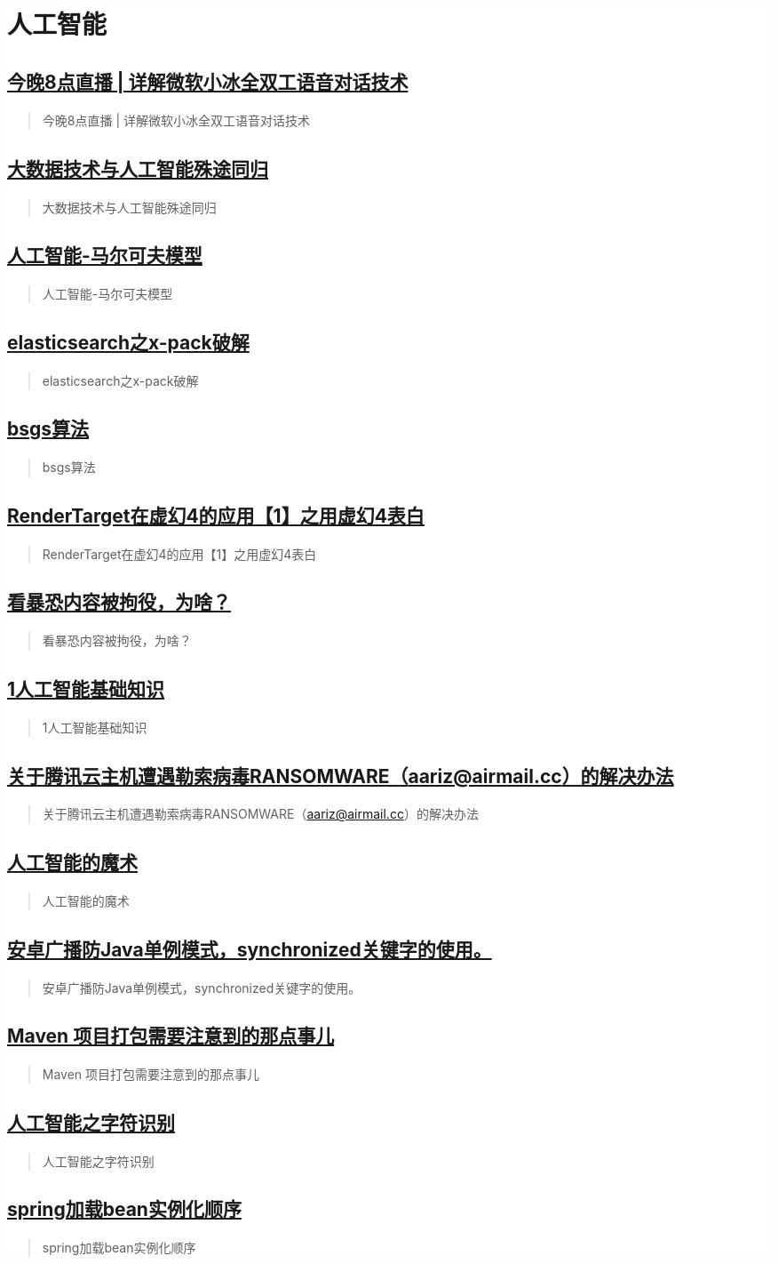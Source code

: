 # 人工智能 
 ## [今晚8点直播 | 详解微软小冰全双工语音对话技术](https://blog.csdn.net/dQCFKyQDXYm3F8rB0/article/details/86519449)
 > 今晚8点直播 | 详解微软小冰全双工语音对话技术
 ## [大数据技术与人工智能殊途同归](https://blog.csdn.net/crhacq798/article/details/85678194)
 > 大数据技术与人工智能殊途同归
 ## [人工智能-马尔可夫模型](https://blog.csdn.net/iamsongyu/article/details/85861401)
 > 人工智能-马尔可夫模型
 ## [elasticsearch之x-pack破解](https://blog.csdn.net/u013066244/article/details/73927756)
 > elasticsearch之x-pack破解
 ## [bsgs算法](https://blog.csdn.net/clover_hxy/article/details/50683832)
 > bsgs算法
 ## [RenderTarget在虚幻4的应用【1】之用虚幻4表白](https://blog.csdn.net/qq_16756235/article/details/75758177)
 > RenderTarget在虚幻4的应用【1】之用虚幻4表白
 ## [看暴恐内容被拘役，为啥？](https://blog.csdn.net/yidunmarket/article/details/85136972)
 > 看暴恐内容被拘役，为啥？
 ## [1人工智能基础知识](https://blog.csdn.net/bingdianone/article/details/85991406)
 > 1人工智能基础知识
 ## [关于腾讯云主机遭遇勒索病毒RANSOMWARE（aariz@airmail.cc）的解决办法](https://blog.csdn.net/rochenhack/article/details/85125232)
 > 关于腾讯云主机遭遇勒索病毒RANSOMWARE（aariz@airmail.cc）的解决办法
 ## [人工智能的魔术](https://blog.csdn.net/weixin_43696133/article/details/85062286)
 > 人工智能的魔术
 ## [安卓广播防Java单例模式，synchronized关键字的使用。](https://blog.csdn.net/catoop/article/details/38849497)
 > 安卓广播防Java单例模式，synchronized关键字的使用。
 ## [Maven 项目打包需要注意到的那点事儿](https://blog.csdn.net/defonds/article/details/43233131)
 > Maven 项目打包需要注意到的那点事儿
 ## [人工智能之字符识别](https://blog.csdn.net/qq_21792169/article/details/86496746)
 > 人工智能之字符识别
 ## [spring加载bean实例化顺序](https://blog.csdn.net/zhousenshan/article/details/53107084)
 > spring加载bean实例化顺序